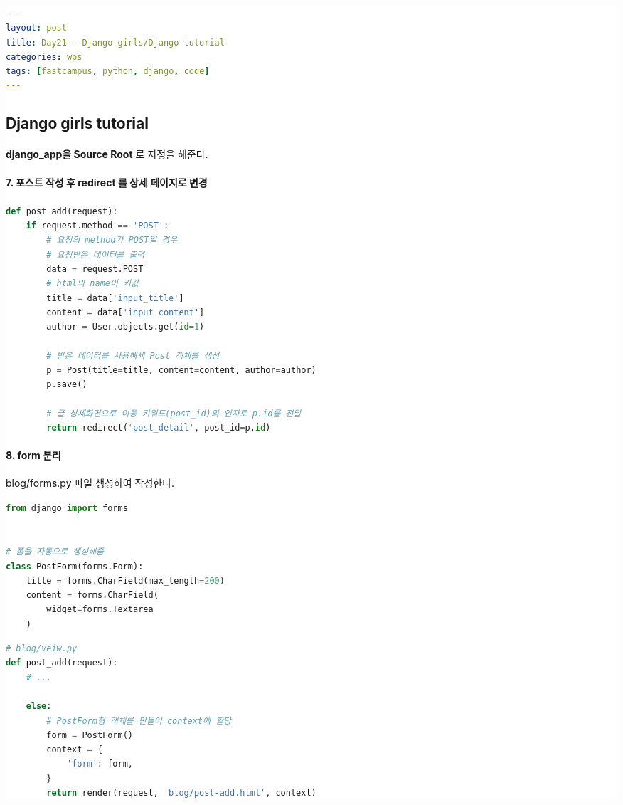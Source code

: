 ```yaml
---
layout: post
title: Day21 - Django girls/Django tutorial
categories: wps
tags: [fastcampus, python, django, code]
---
```



## Django girls tutorial

**django_app을 Source Root** 로 지정을 해준다.

#### 7. 포스트 작성 후 redirect 를 상세 페이지로 변경

```python
def post_add(request):
    if request.method == 'POST':
        # 요청의 method가 POST일 경우
        # 요청받은 데이터를 출력
        data = request.POST
        # html의 name이 키값
        title = data['input_title']
        content = data['input_content']
        author = User.objects.get(id=1)

        # 받은 데이터를 사용해세 Post 객체를 생성
        p = Post(title=title, content=content, author=author)
        p.save()

        # 글 상세화면으로 이동 키워드(post_id)의 인자로 p.id를 전달
        return redirect('post_detail', post_id=p.id)
```



#### 8. form 분리

blog/forms.py 파일 생성하여 작성한다.

```python
from django import forms


# 폼을 자동으로 생성해줌
class PostForm(forms.Form):
    title = forms.CharField(max_length=200)
    content = forms.CharField(
        widget=forms.Textarea
    )
```

```python
# blog/veiw.py
def post_add(request):
    # ...

    else:
        # PostForm형 객체를 만들어 context에 할당
        form = PostForm()
        context = {
            'form': form,
        }
        return render(request, 'blog/post-add.html', context)
```
